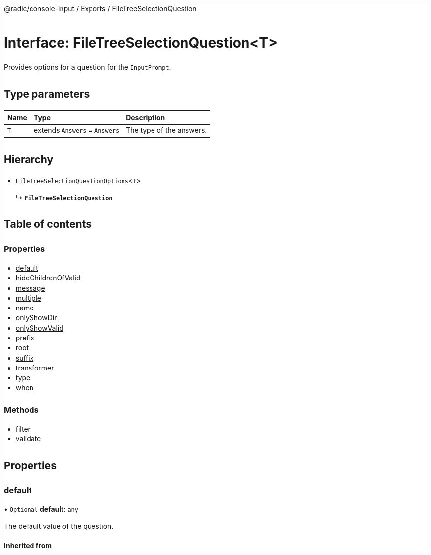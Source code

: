 [@radic/console-input](../README.md) / [Exports](../modules.md) / FileTreeSelectionQuestion

# Interface: FileTreeSelectionQuestion<T\>

Provides options for a question for the `InputPrompt`.

## Type parameters

| Name | Type | Description |
| :------ | :------ | :------ |
| `T` | extends `Answers` = `Answers` | The type of the answers. |

## Hierarchy

- [`FileTreeSelectionQuestionOptions`](FileTreeSelectionQuestionOptions.md)<`T`\>

  ↳ **`FileTreeSelectionQuestion`**

## Table of contents

### Properties

- [default](FileTreeSelectionQuestion.md#default)
- [hideChildrenOfValid](FileTreeSelectionQuestion.md#hidechildrenofvalid)
- [message](FileTreeSelectionQuestion.md#message)
- [multiple](FileTreeSelectionQuestion.md#multiple)
- [name](FileTreeSelectionQuestion.md#name)
- [onlyShowDir](FileTreeSelectionQuestion.md#onlyshowdir)
- [onlyShowValid](FileTreeSelectionQuestion.md#onlyshowvalid)
- [prefix](FileTreeSelectionQuestion.md#prefix)
- [root](FileTreeSelectionQuestion.md#root)
- [suffix](FileTreeSelectionQuestion.md#suffix)
- [transformer](FileTreeSelectionQuestion.md#transformer)
- [type](FileTreeSelectionQuestion.md#type)
- [when](FileTreeSelectionQuestion.md#when)

### Methods

- [filter](FileTreeSelectionQuestion.md#filter)
- [validate](FileTreeSelectionQuestion.md#validate)

## Properties

### default

• `Optional` **default**: `any`

The default value of the question.

#### Inherited from
